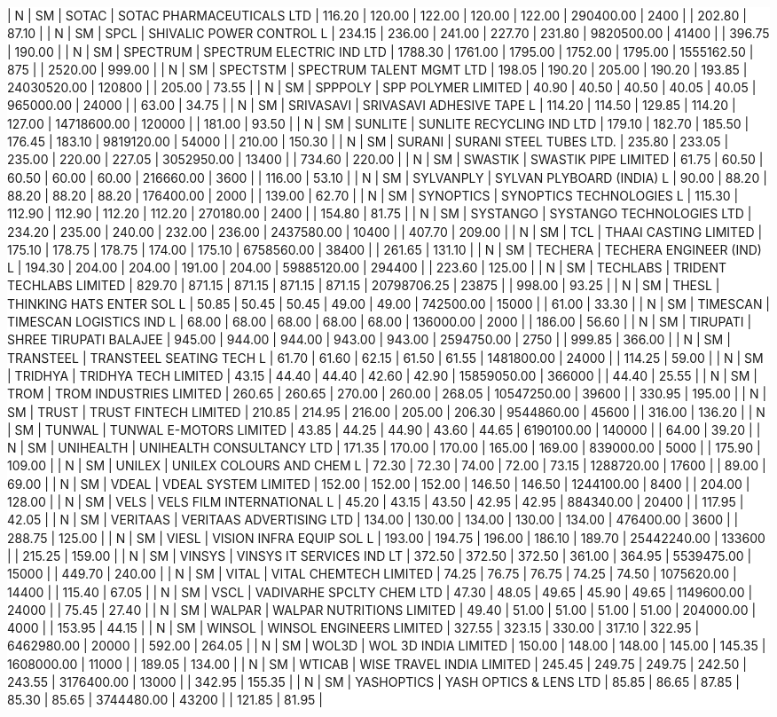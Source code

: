 | N | SM | SOTAC | SOTAC PHARMACEUTICALS LTD | 116.20 | 120.00 | 122.00 | 120.00 | 122.00 | 290400.00 | 2400 |  | 202.80 | 87.10 |
| N | SM | SPCL | SHIVALIC POWER CONTROL L | 234.15 | 236.00 | 241.00 | 227.70 | 231.80 | 9820500.00 | 41400 |  | 396.75 | 190.00 |
| N | SM | SPECTRUM | SPECTRUM ELECTRIC IND LTD | 1788.30 | 1761.00 | 1795.00 | 1752.00 | 1795.00 | 1555162.50 | 875 |  | 2520.00 | 999.00 |
| N | SM | SPECTSTM | SPECTRUM TALENT MGMT LTD | 198.05 | 190.20 | 205.00 | 190.20 | 193.85 | 24030520.00 | 120800 |  | 205.00 | 73.55 |
| N | SM | SPPPOLY | SPP POLYMER LIMITED | 40.90 | 40.50 | 40.50 | 40.05 | 40.05 | 965000.00 | 24000 |  | 63.00 | 34.75 |
| N | SM | SRIVASAVI | SRIVASAVI ADHESIVE TAPE L | 114.20 | 114.50 | 129.85 | 114.20 | 127.00 | 14718600.00 | 120000 |  | 181.00 | 93.50 |
| N | SM | SUNLITE | SUNLITE RECYCLING IND LTD | 179.10 | 182.70 | 185.50 | 176.45 | 183.10 | 9819120.00 | 54000 |  | 210.00 | 150.30 |
| N | SM | SURANI | SURANI STEEL TUBES LTD. | 235.80 | 233.05 | 235.00 | 220.00 | 227.05 | 3052950.00 | 13400 |  | 734.60 | 220.00 |
| N | SM | SWASTIK | SWASTIK PIPE LIMITED | 61.75 | 60.50 | 60.50 | 60.00 | 60.00 | 216660.00 | 3600 |  | 116.00 | 53.10 |
| N | SM | SYLVANPLY | SYLVAN PLYBOARD (INDIA) L | 90.00 | 88.20 | 88.20 | 88.20 | 88.20 | 176400.00 | 2000 |  | 139.00 | 62.70 |
| N | SM | SYNOPTICS | SYNOPTICS TECHNOLOGIES L | 115.30 | 112.90 | 112.90 | 112.20 | 112.20 | 270180.00 | 2400 |  | 154.80 | 81.75 |
| N | SM | SYSTANGO | SYSTANGO TECHNOLOGIES LTD | 234.20 | 235.00 | 240.00 | 232.00 | 236.00 | 2437580.00 | 10400 |  | 407.70 | 209.00 |
| N | SM | TCL | THAAI CASTING LIMITED | 175.10 | 178.75 | 178.75 | 174.00 | 175.10 | 6758560.00 | 38400 |  | 261.65 | 131.10 |
| N | SM | TECHERA | TECHERA ENGINEER (IND) L | 194.30 | 204.00 | 204.00 | 191.00 | 204.00 | 59885120.00 | 294400 |  | 223.60 | 125.00 |
| N | SM | TECHLABS | TRIDENT TECHLABS LIMITED | 829.70 | 871.15 | 871.15 | 871.15 | 871.15 | 20798706.25 | 23875 |  | 998.00 | 93.25 |
| N | SM | THESL | THINKING HATS ENTER SOL L | 50.85 | 50.45 | 50.45 | 49.00 | 49.00 | 742500.00 | 15000 |  | 61.00 | 33.30 |
| N | SM | TIMESCAN | TIMESCAN LOGISTICS IND L | 68.00 | 68.00 | 68.00 | 68.00 | 68.00 | 136000.00 | 2000 |  | 186.00 | 56.60 |
| N | SM | TIRUPATI | SHREE TIRUPATI BALAJEE | 945.00 | 944.00 | 944.00 | 943.00 | 943.00 | 2594750.00 | 2750 |  | 999.85 | 366.00 |
| N | SM | TRANSTEEL | TRANSTEEL SEATING TECH L | 61.70 | 61.60 | 62.15 | 61.50 | 61.55 | 1481800.00 | 24000 |  | 114.25 | 59.00 |
| N | SM | TRIDHYA | TRIDHYA TECH LIMITED | 43.15 | 44.40 | 44.40 | 42.60 | 42.90 | 15859050.00 | 366000 |  | 44.40 | 25.55 |
| N | SM | TROM | TROM INDUSTRIES LIMITED | 260.65 | 260.65 | 270.00 | 260.00 | 268.05 | 10547250.00 | 39600 |  | 330.95 | 195.00 |
| N | SM | TRUST | TRUST FINTECH LIMITED | 210.85 | 214.95 | 216.00 | 205.00 | 206.30 | 9544860.00 | 45600 |  | 316.00 | 136.20 |
| N | SM | TUNWAL | TUNWAL E-MOTORS LIMITED | 43.85 | 44.25 | 44.90 | 43.60 | 44.65 | 6190100.00 | 140000 |  | 64.00 | 39.20 |
| N | SM | UNIHEALTH | UNIHEALTH CONSULTANCY LTD | 171.35 | 170.00 | 170.00 | 165.00 | 169.00 | 839000.00 | 5000 |  | 175.90 | 109.00 |
| N | SM | UNILEX | UNILEX COLOURS AND CHEM L | 72.30 | 72.30 | 74.00 | 72.00 | 73.15 | 1288720.00 | 17600 |  | 89.00 | 69.00 |
| N | SM | VDEAL | VDEAL SYSTEM LIMITED | 152.00 | 152.00 | 152.00 | 146.50 | 146.50 | 1244100.00 | 8400 |  | 204.00 | 128.00 |
| N | SM | VELS | VELS FILM INTERNATIONAL L | 45.20 | 43.15 | 43.50 | 42.95 | 42.95 | 884340.00 | 20400 |  | 117.95 | 42.05 |
| N | SM | VERITAAS | VERITAAS ADVERTISING LTD | 134.00 | 130.00 | 134.00 | 130.00 | 134.00 | 476400.00 | 3600 |  | 288.75 | 125.00 |
| N | SM | VIESL | VISION INFRA EQUIP SOL L | 193.00 | 194.75 | 196.00 | 186.10 | 189.70 | 25442240.00 | 133600 |  | 215.25 | 159.00 |
| N | SM | VINSYS | VINSYS IT SERVICES IND LT | 372.50 | 372.50 | 372.50 | 361.00 | 364.95 | 5539475.00 | 15000 |  | 449.70 | 240.00 |
| N | SM | VITAL | VITAL CHEMTECH LIMITED | 74.25 | 76.75 | 76.75 | 74.25 | 74.50 | 1075620.00 | 14400 |  | 115.40 | 67.05 |
| N | SM | VSCL | VADIVARHE SPCLTY CHEM LTD | 47.30 | 48.05 | 49.65 | 45.90 | 49.65 | 1149600.00 | 24000 |  | 75.45 | 27.40 |
| N | SM | WALPAR | WALPAR NUTRITIONS LIMITED | 49.40 | 51.00 | 51.00 | 51.00 | 51.00 | 204000.00 | 4000 |  | 153.95 | 44.15 |
| N | SM | WINSOL | WINSOL ENGINEERS LIMITED | 327.55 | 323.15 | 330.00 | 317.10 | 322.95 | 6462980.00 | 20000 |  | 592.00 | 264.05 |
| N | SM | WOL3D | WOL 3D INDIA LIMITED | 150.00 | 148.00 | 148.00 | 145.00 | 145.35 | 1608000.00 | 11000 |  | 189.05 | 134.00 |
| N | SM | WTICAB | WISE TRAVEL INDIA LIMITED | 245.45 | 249.75 | 249.75 | 242.50 | 243.55 | 3176400.00 | 13000 |  | 342.95 | 155.35 |
| N | SM | YASHOPTICS | YASH OPTICS & LENS LTD | 85.85 | 86.65 | 87.85 | 85.30 | 85.65 | 3744480.00 | 43200 |  | 121.85 | 81.95 |